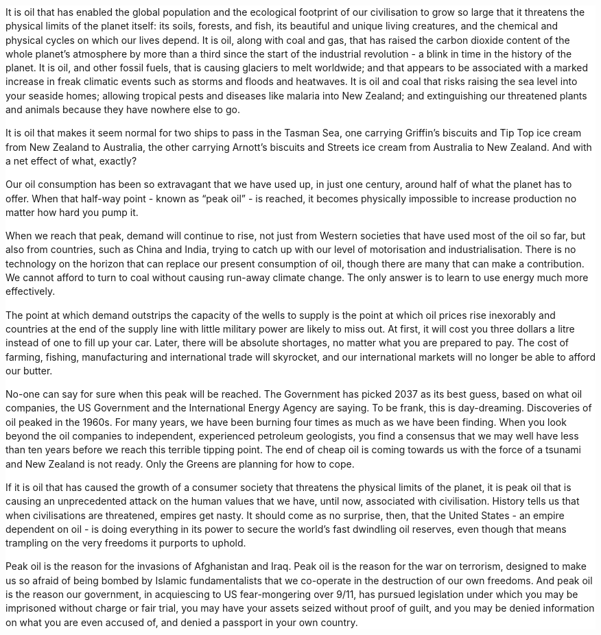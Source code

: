 It is oil that has enabled the global population and the ecological footprint of our civilisation to grow so large that it threatens the physical limits of the planet itself: its soils, forests, and fish, its beautiful and unique living creatures, and the chemical and physical cycles on which our lives depend. It is oil, along with coal and gas, that has raised the carbon dioxide content of the whole planet’s atmosphere by more than a third since the start of the industrial revolution - a blink in time in the history of the planet. It is oil, and other fossil fuels, that is causing glaciers to melt worldwide; and that appears to be associated with a marked increase in freak climatic events such as storms and floods and heatwaves. It is oil and coal that risks raising the sea level into your seaside homes; allowing tropical pests and diseases like malaria into New Zealand; and extinguishing our threatened plants and animals because they have nowhere else to go.

It is oil that makes it seem normal for two ships to pass in the Tasman Sea, one carrying Griffin’s biscuits and Tip Top ice cream from New Zealand to Australia, the other carrying Arnott’s biscuits and Streets ice cream from Australia to New Zealand. And with a net effect of what, exactly?

Our oil consumption has been so extravagant that we have used up, in just one century, around half of what the planet has to offer. When that half-way point - known as “peak oil” - is reached, it becomes physically impossible to increase production no matter how hard you pump it.

When we reach that peak, demand will continue to rise, not just from Western societies that have used most of the oil so far, but also from countries, such as China and India, trying to catch up with our level of motorisation and industrialisation. There is no technology on the horizon that can replace our present consumption of oil, though there are many that can make a contribution. We cannot afford to turn to coal without causing run-away climate change. The only answer is to learn to use energy much more effectively.

The point at which demand outstrips the capacity of the wells to supply is the point at which oil prices rise inexorably and countries at the end of the supply line with little military power are likely to miss out. At first, it will cost you three dollars a litre instead of one to fill up your car. Later, there will be absolute shortages, no matter what you are prepared to pay. The cost of farming, fishing, manufacturing and international trade will skyrocket, and our international markets will no longer be able to afford our butter.

No-one can say for sure when this peak will be reached. The Government has picked 2037 as its best guess, based on what oil companies, the US Government and the International Energy Agency are saying. To be frank, this is day-dreaming. Discoveries of oil peaked in the 1960s. For many years, we have been burning four times as much as we have been finding. When you look beyond the oil companies to independent, experienced petroleum geologists, you find a consensus that we may well have less than ten years before we reach this terrible tipping point. The end of cheap oil is coming towards us with the force of a tsunami and New Zealand is not ready. Only the Greens are planning for how to cope.

If it is oil that has caused the growth of a consumer society that threatens the physical limits of the planet, it is peak oil that is causing an unprecedented attack on the human values that we have, until now, associated with civilisation. History tells us that when civilisations are threatened, empires get nasty. It should come as no surprise, then, that the United States - an empire dependent on oil - is doing everything in its power to secure the world’s fast dwindling oil reserves, even though that means trampling on the very freedoms it purports to uphold.

Peak oil is the reason for the invasions of Afghanistan and Iraq. Peak oil is the reason for the war on terrorism, designed to make us so afraid of being bombed by Islamic fundamentalists that we co-operate in the destruction of our own freedoms. And peak oil is the reason our government, in acquiescing to US fear-mongering over 9/11, has pursued legislation under which you may be imprisoned without charge or fair trial, you may have your assets seized without proof of guilt, and you may be denied information on what you are even accused of, and denied a passport in your own country.
